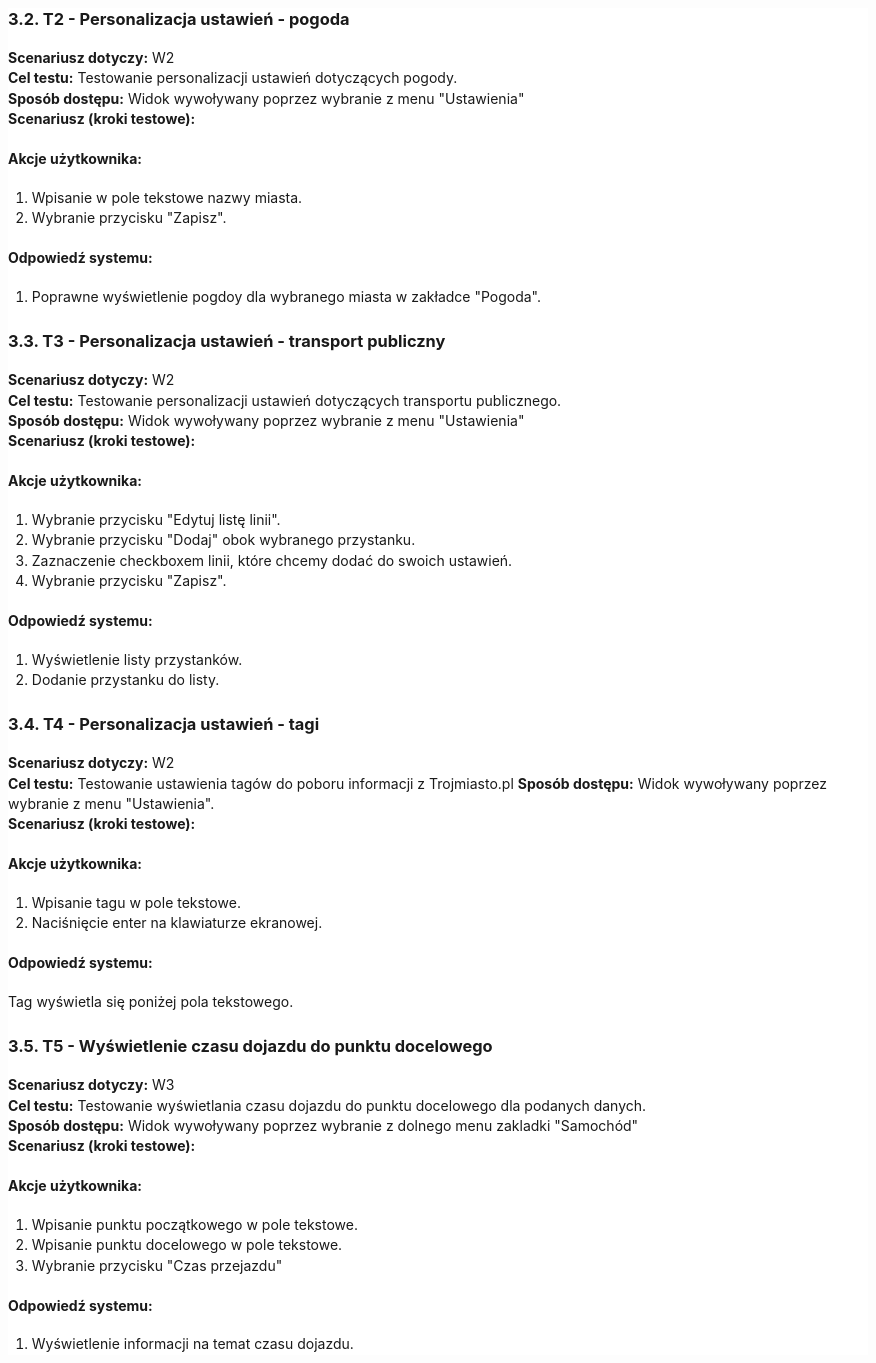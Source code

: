 ### 3.2. T2 - Personalizacja ustawień - pogoda
**Scenariusz dotyczy:** W2  
**Cel testu:** Testowanie personalizacji ustawień dotyczących pogody.  
**Sposób dostępu:** Widok wywoływany poprzez wybranie z menu "Ustawienia"  
**Scenariusz (kroki testowe):**   
#### Akcje użytkownika:  
1. Wpisanie w pole tekstowe nazwy miasta.
2. Wybranie przycisku "Zapisz".
#### Odpowiedź systemu:  
1. Poprawne wyświetlenie pogdoy dla wybranego miasta w zakładce "Pogoda".

### 3.3. T3 - Personalizacja ustawień - transport publiczny
**Scenariusz dotyczy:** W2  
**Cel testu:** Testowanie personalizacji ustawień dotyczących transportu publicznego.  
**Sposób dostępu:** Widok wywoływany poprzez wybranie z menu "Ustawienia"  
**Scenariusz (kroki testowe):**   
#### Akcje użytkownika:  
1. Wybranie przycisku "Edytuj listę linii".
2. Wybranie przycisku "Dodaj" obok wybranego przystanku.
3. Zaznaczenie checkboxem linii, które chcemy dodać do swoich ustawień.
4. Wybranie przycisku "Zapisz".
#### Odpowiedź systemu:  
1. Wyświetlenie listy przystanków.
2. Dodanie przystanku do listy.

### 3.4. T4 - Personalizacja ustawień - tagi
**Scenariusz dotyczy:** W2  
**Cel testu:**  Testowanie ustawienia tagów do poboru informacji z Trojmiasto.pl
**Sposób dostępu:** Widok wywoływany poprzez wybranie z menu "Ustawienia".  
**Scenariusz (kroki testowe):**   
#### Akcje użytkownika:  
1. Wpisanie tagu w pole tekstowe.
2. Naciśnięcie enter na klawiaturze ekranowej.
#### Odpowiedź systemu:  
Tag wyświetla się poniżej pola tekstowego.

### 3.5. T5 - Wyświetlenie czasu dojazdu do punktu docelowego
**Scenariusz dotyczy:** W3  
**Cel testu:** Testowanie wyświetlania czasu dojazdu do punktu docelowego dla podanych danych.  
**Sposób dostępu:** Widok wywoływany poprzez wybranie z dolnego menu zakladki "Samochód"  
**Scenariusz (kroki testowe):**   
#### Akcje użytkownika:  
1. Wpisanie punktu początkowego w pole tekstowe.
2. Wpisanie punktu docelowego w pole tekstowe.
3. Wybranie przycisku "Czas przejazdu"
#### Odpowiedź systemu:  
1. Wyświetlenie informacji na temat czasu dojazdu.
